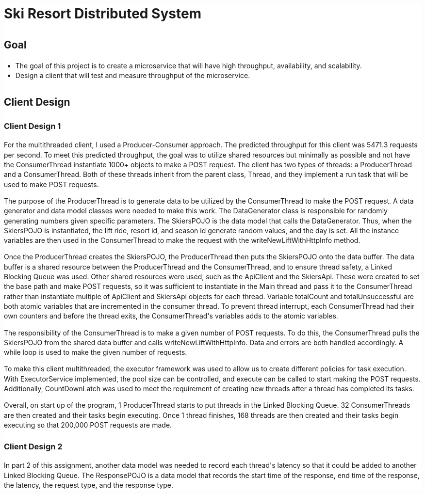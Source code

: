 # Ski Resort Distributed System

## Goal
- The goal of this project is to create a microservice that will have high throughput, availability, and scalability.
- Design a client that will test and measure throughput of the microservice.

## Client Design
### Client Design 1
For the multithreaded client, I used a Producer-Consumer approach. The predicted throughput for this client was 5471.3 requests per second. To meet this predicted throughput, the goal was to utilize shared resources but minimally as possible and not have the ConsumerThread instantiate 1000+ objects to make a POST request. The client has two types of threads: a ProducerThread and a ConsumerThread. Both of these threads inherit from the parent class, Thread, and they implement a run task that will be used to make POST requests.

The purpose of the ProducerThread is to generate data to be utilized by the ConsumerThread to make the POST request. A data generator and data model classes were needed to make this work. The DataGenerator class is responsible for randomly generating numbers given specific parameters. The SkiersPOJO is the data model that calls the DataGenerator. Thus, when the SkiersPOJO is instantiated, the lift ride, resort id, and season id generate random values, and the day is set. All the instance variables are then used in the ConsumerThread to make the request with the writeNewLiftWithHttpInfo method.

Once the ProducerThread creates the SkiersPOJO, the ProducerThread then puts the SkiersPOJO onto the data buffer. The data buffer is a shared resource between the ProducerThread and the ConsumerThread, and to ensure thread safety, a Linked Blocking Queue was used. Other shared resources were used, such as the ApiClient and the SkiersApi. These were created to set the base path and make POST requests, so it was sufficient to instantiate in the Main thread and pass it to the ConsumerThread rather than instantiate multiple of ApiClient and SkiersApi objects for each thread. Variable totalCount and totalUnsuccessful are both atomic variables that are incremented in the consumer thread. To prevent thread interrupt, each ConsumerThread had their own counters and before the thread exits, the ConsumerThread's variables adds to the atomic variables.

The responsibility of the ConsumerThread is to make a given number of POST requests. To do this, the ConsumerThread pulls the SkiersPOJO from the shared data buffer and calls writeNewLiftWithHttpInfo. Data and errors are both handled accordingly. A while loop is used to make the given number of requests.

To make this client multithreaded, the executor framework was used to allow us to create different policies for task execution. With ExecutorService implemented, the pool size can be controlled, and execute can be called to start making the POST requests. Additionally, CountDownLatch was used to meet the requirement of creating new threads after a thread has completed its tasks.

Overall, on start up of the program, 1 ProducerThread starts to put threads in the Linked Blocking Queue. 32 ConsumerThreads are then created and their tasks begin executing. Once 1 thread finishes, 168 threads are then created and their tasks begin executing so that 200,000 POST requests are made.

### Client Design 2
In part 2 of this assignment, another data model was needed to record each thread's latency so that it could be added to another Linked Blocking Queue. The ResponsePOJO is a data model that records the start time of the response, end time of the response, the latency, the request type, and the response type.
